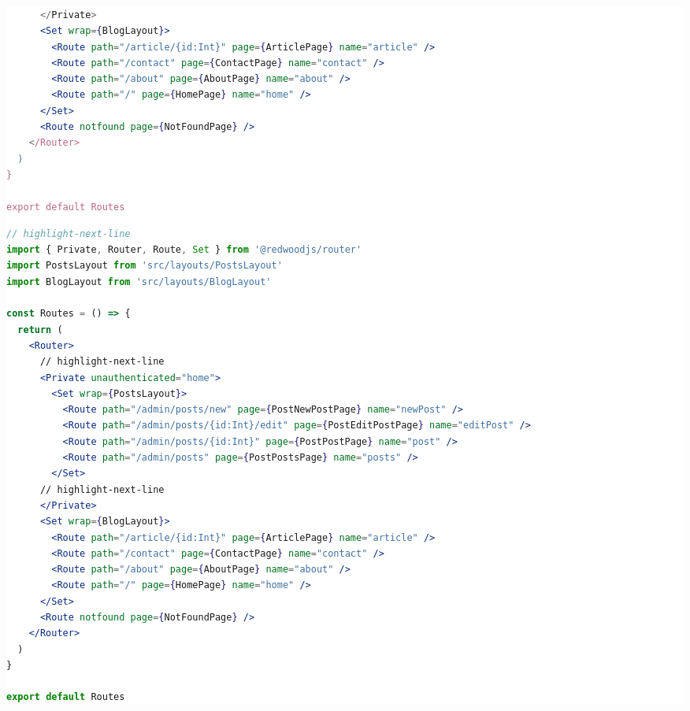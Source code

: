 ```jsx title="web/src/Routes.js"
      </Private>
      <Set wrap={BlogLayout}>
        <Route path="/article/{id:Int}" page={ArticlePage} name="article" />
        <Route path="/contact" page={ContactPage} name="contact" />
        <Route path="/about" page={AboutPage} name="about" />
        <Route path="/" page={HomePage} name="home" />
      </Set>
      <Route notfound page={NotFoundPage} />
    </Router>
  )
}

export default Routes
```

</TabItem>
<TabItem value="ts" label="TypeScript">

```jsx title="web/src/Routes.tsx"
// highlight-next-line
import { Private, Router, Route, Set } from '@redwoodjs/router'
import PostsLayout from 'src/layouts/PostsLayout'
import BlogLayout from 'src/layouts/BlogLayout'

const Routes = () => {
  return (
    <Router>
      // highlight-next-line
      <Private unauthenticated="home">
        <Set wrap={PostsLayout}>
          <Route path="/admin/posts/new" page={PostNewPostPage} name="newPost" />
          <Route path="/admin/posts/{id:Int}/edit" page={PostEditPostPage} name="editPost" />
          <Route path="/admin/posts/{id:Int}" page={PostPostPage} name="post" />
          <Route path="/admin/posts" page={PostPostsPage} name="posts" />
        </Set>
      // highlight-next-line
      </Private>
      <Set wrap={BlogLayout}>
        <Route path="/article/{id:Int}" page={ArticlePage} name="article" />
        <Route path="/contact" page={ContactPage} name="contact" />
        <Route path="/about" page={AboutPage} name="about" />
        <Route path="/" page={HomePage} name="home" />
      </Set>
      <Route notfound page={NotFoundPage} />
    </Router>
  )
}

export default Routes
```

</TabItem>
</Tabs>
